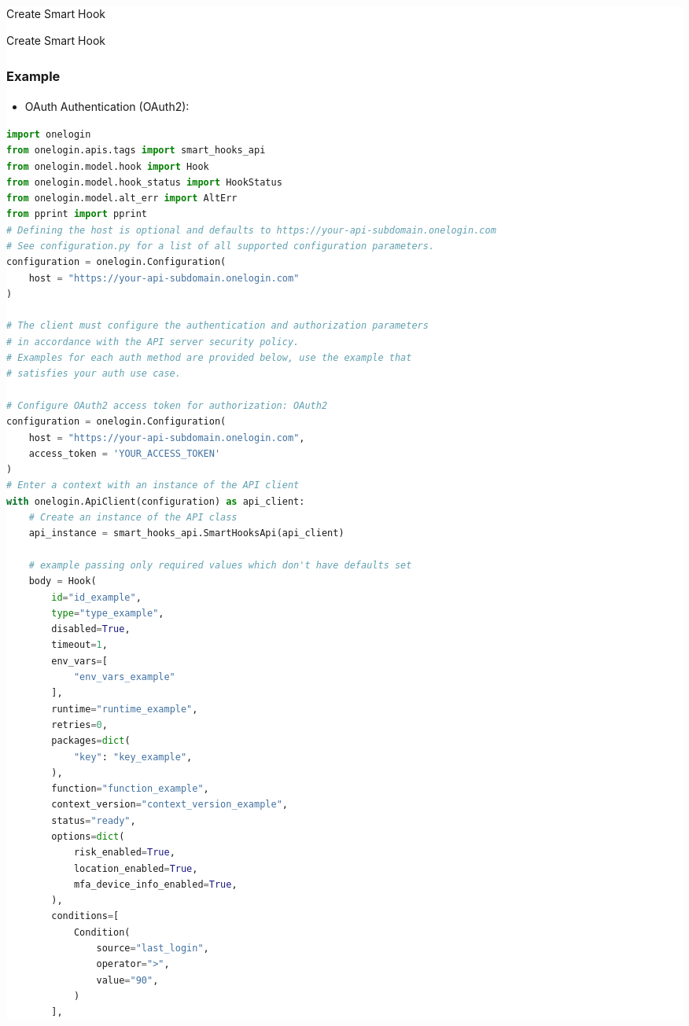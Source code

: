 Create Smart Hook

Create Smart Hook

### Example

* OAuth Authentication (OAuth2):
```python
import onelogin
from onelogin.apis.tags import smart_hooks_api
from onelogin.model.hook import Hook
from onelogin.model.hook_status import HookStatus
from onelogin.model.alt_err import AltErr
from pprint import pprint
# Defining the host is optional and defaults to https://your-api-subdomain.onelogin.com
# See configuration.py for a list of all supported configuration parameters.
configuration = onelogin.Configuration(
    host = "https://your-api-subdomain.onelogin.com"
)

# The client must configure the authentication and authorization parameters
# in accordance with the API server security policy.
# Examples for each auth method are provided below, use the example that
# satisfies your auth use case.

# Configure OAuth2 access token for authorization: OAuth2
configuration = onelogin.Configuration(
    host = "https://your-api-subdomain.onelogin.com",
    access_token = 'YOUR_ACCESS_TOKEN'
)
# Enter a context with an instance of the API client
with onelogin.ApiClient(configuration) as api_client:
    # Create an instance of the API class
    api_instance = smart_hooks_api.SmartHooksApi(api_client)

    # example passing only required values which don't have defaults set
    body = Hook(
        id="id_example",
        type="type_example",
        disabled=True,
        timeout=1,
        env_vars=[
            "env_vars_example"
        ],
        runtime="runtime_example",
        retries=0,
        packages=dict(
            "key": "key_example",
        ),
        function="function_example",
        context_version="context_version_example",
        status="ready",
        options=dict(
            risk_enabled=True,
            location_enabled=True,
            mfa_device_info_enabled=True,
        ),
        conditions=[
            Condition(
                source="last_login",
                operator=">",
                value="90",
            )
        ],
```